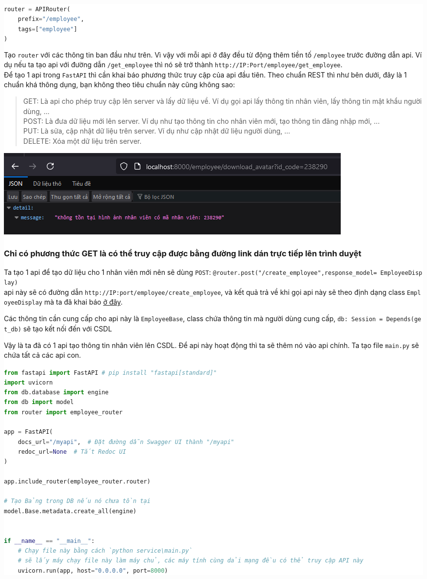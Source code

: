 ```python
router = APIRouter(
    prefix="/employee",
    tags=["employee"]
)
```
Tạo `router` với các thông tin ban đầu như trên. Vì vậy với mỗi api ở đây đều từ động thêm tiền tố `/employee` trước đường dẫn api. Ví dụ nếu ta tạo api với đường dẫn `/get_employee` thì nó sẽ trở thành `http://IP:Port/employee/get_employee`.  
Để tạo 1 api trong `FastAPI` thì cần khai báo phương thức truy cập của api đầu tiên. Theo chuẩn REST thì như bên dưới, đây là 1 chuẩn khá thông dụng, bạn không theo tiêu chuẩn này cũng không sao:  

> GET: Là api cho phép truy cập lên server và lấy dữ liệu về. Ví dụ gọi api lấy thông tin nhân viên, lấy thông tin mật khẩu người dùng, ...  
> POST: Là đưa dữ liệu mới lên server. Ví dụ như tạo thông tin cho nhân viên mới, tạo thông tin đăng nhập mới, ...  
> PUT: Là sửa, cập nhật dữ liệu trên server. Ví dụ như cập nhật dữ liệu người dùng, ...  
> DELETE: Xóa một dữ liệu trên server.  

![alt text](image_github/api_get_use_browser.png)

### Chỉ có phương thức GET là có thể truy cập được bằng đường link dán trực tiếp lên trình duyệt  

Ta tạo 1 api để tạo dữ liệu cho 1 nhân viên mới nên sẽ dùng `POST`:  `@router.post("/create_employee",response_model= EmployeeDisplay)`  
api này sẽ có đường dẫn `http://IP:port/employee/create_employee`, và kết quả trả về khi gọi api này sẽ theo định dạng class `EmployeeDisplay` mà ta đã khai báo [ở đây](schemas/schemas.py).  

Các thông tin cần cung cấp cho api này là `EmployeeBase`, class chứa thông tin mà người dùng cung cấp, `db: Session = Depends(get_db)` sẽ tạo kết nối đến với CSDL  

Vậy là ta đã có 1 api tạo thông tin nhân viên lên CSDL. Để api này hoạt động thì ta sẽ thêm nó vào api chính. Ta tạo file `main.py` sẽ chứa tất cả các api con.  

```python
from fastapi import FastAPI # pip install "fastapi[standard]"
import uvicorn
from db.database import engine
from db import model
from router import employee_router

app = FastAPI(
    docs_url="/myapi",  # Đặt đường dẫn Swagger UI thành "/myapi"
    redoc_url=None  # Tắt Redoc UI
)

app.include_router(employee_router.router)

# Tạo Bảng trong DB nếu nó chưa tồn tại
model.Base.metadata.create_all(engine)


if __name__ == "__main__":
    # Chạy file này bằng cách `python service\main.py`
    # sẽ lấy máy chạy file này làm máy chủ, các máy tính cùng dải mạng đều có thể truy cập API này
    uvicorn.run(app, host="0.0.0.0", port=8000)
```